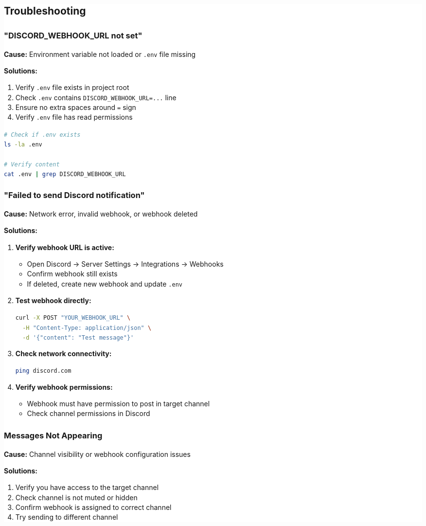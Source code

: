 ## Troubleshooting

### "DISCORD_WEBHOOK_URL not set"

**Cause:** Environment variable not loaded or `.env` file missing

**Solutions:**
1. Verify `.env` file exists in project root
2. Check `.env` contains `DISCORD_WEBHOOK_URL=...` line
3. Ensure no extra spaces around `=` sign
4. Verify `.env` file has read permissions

```bash
# Check if .env exists
ls -la .env

# Verify content
cat .env | grep DISCORD_WEBHOOK_URL
```

### "Failed to send Discord notification"

**Cause:** Network error, invalid webhook, or webhook deleted

**Solutions:**

1. **Verify webhook URL is active:**
   - Open Discord → Server Settings → Integrations → Webhooks
   - Confirm webhook still exists
   - If deleted, create new webhook and update `.env`

2. **Test webhook directly:**
   ```bash
   curl -X POST "YOUR_WEBHOOK_URL" \
     -H "Content-Type: application/json" \
     -d '{"content": "Test message"}'
   ```

3. **Check network connectivity:**
   ```bash
   ping discord.com
   ```

4. **Verify webhook permissions:**
   - Webhook must have permission to post in target channel
   - Check channel permissions in Discord

### Messages Not Appearing

**Cause:** Channel visibility or webhook configuration issues

**Solutions:**
1. Verify you have access to the target channel
2. Check channel is not muted or hidden
3. Confirm webhook is assigned to correct channel
4. Try sending to different channel
